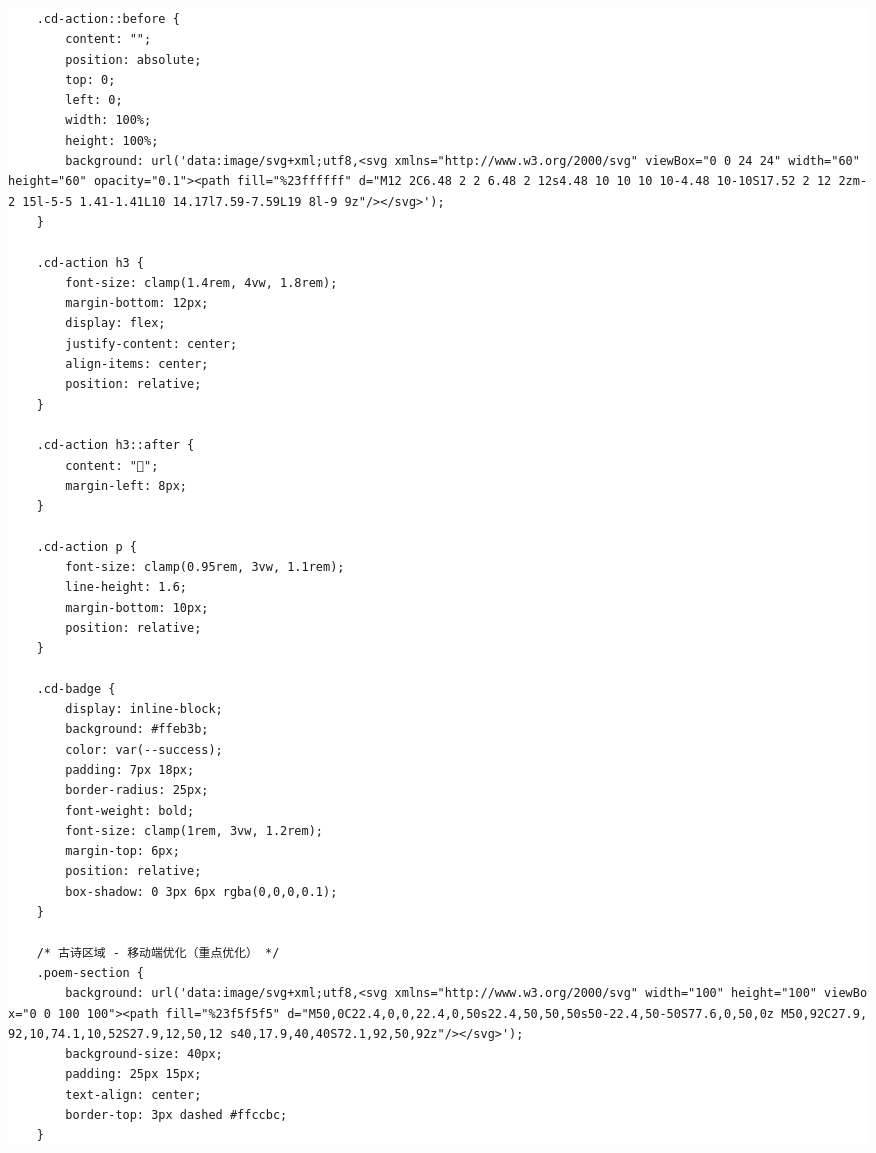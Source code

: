         .cd-action::before {
            content: "";
            position: absolute;
            top: 0;
            left: 0;
            width: 100%;
            height: 100%;
            background: url('data:image/svg+xml;utf8,<svg xmlns="http://www.w3.org/2000/svg" viewBox="0 0 24 24" width="60" height="60" opacity="0.1"><path fill="%23ffffff" d="M12 2C6.48 2 2 6.48 2 12s4.48 10 10 10 10-4.48 10-10S17.52 2 12 2zm-2 15l-5-5 1.41-1.41L10 14.17l7.59-7.59L19 8l-9 9z"/></svg>');
        }
        
        .cd-action h3 {
            font-size: clamp(1.4rem, 4vw, 1.8rem);
            margin-bottom: 12px;
            display: flex;
            justify-content: center;
            align-items: center;
            position: relative;
        }
        
        .cd-action h3::after {
            content: "🌟";
            margin-left: 8px;
        }
        
        .cd-action p {
            font-size: clamp(0.95rem, 3vw, 1.1rem);
            line-height: 1.6;
            margin-bottom: 10px;
            position: relative;
        }
        
        .cd-badge {
            display: inline-block;
            background: #ffeb3b;
            color: var(--success);
            padding: 7px 18px;
            border-radius: 25px;
            font-weight: bold;
            font-size: clamp(1rem, 3vw, 1.2rem);
            margin-top: 6px;
            position: relative;
            box-shadow: 0 3px 6px rgba(0,0,0,0.1);
        }
        
        /* 古诗区域 - 移动端优化（重点优化） */
        .poem-section {
            background: url('data:image/svg+xml;utf8,<svg xmlns="http://www.w3.org/2000/svg" width="100" height="100" viewBox="0 0 100 100"><path fill="%23f5f5f5" d="M50,0C22.4,0,0,22.4,0,50s22.4,50,50,50s50-22.4,50-50S77.6,0,50,0z M50,92C27.9,92,10,74.1,10,52S27.9,12,50,12 s40,17.9,40,40S72.1,92,50,92z"/></svg>');
            background-size: 40px;
            padding: 25px 15px;
            text-align: center;
            border-top: 3px dashed #ffccbc;
        }
        
